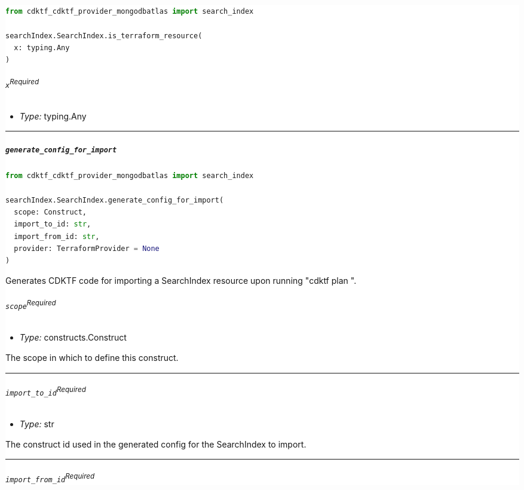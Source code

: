 ```python
from cdktf_cdktf_provider_mongodbatlas import search_index

searchIndex.SearchIndex.is_terraform_resource(
  x: typing.Any
)
```

###### `x`<sup>Required</sup> <a name="x" id="@cdktf/provider-mongodbatlas.searchIndex.SearchIndex.isTerraformResource.parameter.x"></a>

- *Type:* typing.Any

---

##### `generate_config_for_import` <a name="generate_config_for_import" id="@cdktf/provider-mongodbatlas.searchIndex.SearchIndex.generateConfigForImport"></a>

```python
from cdktf_cdktf_provider_mongodbatlas import search_index

searchIndex.SearchIndex.generate_config_for_import(
  scope: Construct,
  import_to_id: str,
  import_from_id: str,
  provider: TerraformProvider = None
)
```

Generates CDKTF code for importing a SearchIndex resource upon running "cdktf plan <stack-name>".

###### `scope`<sup>Required</sup> <a name="scope" id="@cdktf/provider-mongodbatlas.searchIndex.SearchIndex.generateConfigForImport.parameter.scope"></a>

- *Type:* constructs.Construct

The scope in which to define this construct.

---

###### `import_to_id`<sup>Required</sup> <a name="import_to_id" id="@cdktf/provider-mongodbatlas.searchIndex.SearchIndex.generateConfigForImport.parameter.importToId"></a>

- *Type:* str

The construct id used in the generated config for the SearchIndex to import.

---

###### `import_from_id`<sup>Required</sup> <a name="import_from_id" id="@cdktf/provider-mongodbatlas.searchIndex.SearchIndex.generateConfigForImport.parameter.importFromId"></a>
